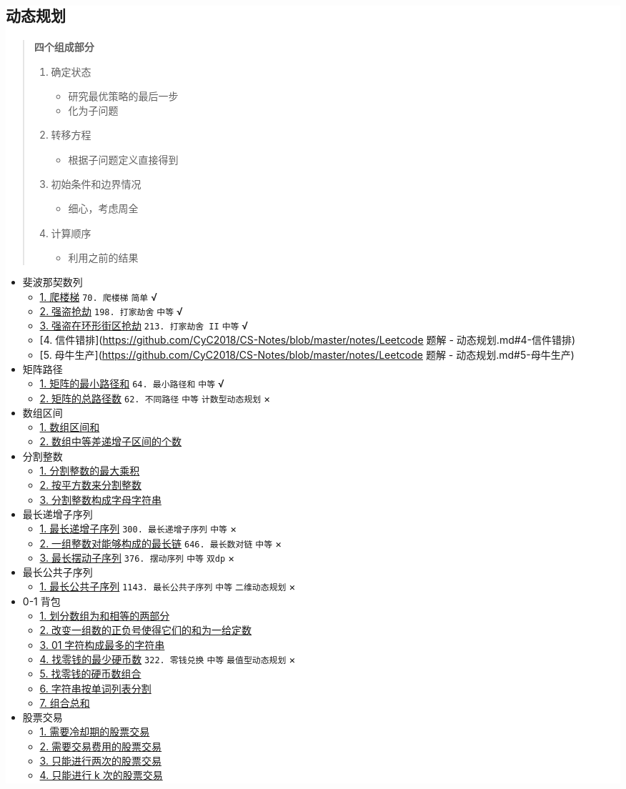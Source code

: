 ## 动态规划

> **四个组成部分**
> 1. 确定状态
>     - 研究最优策略的最后一步
>     - 化为子问题
>
> 2. 转移方程
>     - 根据子问题定义直接得到
>
> 3. 初始条件和边界情况
>     - 细心，考虑周全
>
> 4. 计算顺序
>     - 利用之前的结果
>

- 斐波那契数列
    - [1. 爬楼梯](https://leetcode-cn.com/problems/climbing-stairs/description/) `70. 爬楼梯` `简单` √
    - [2. 强盗抢劫](https://leetcode-cn.com/problems/house-robber/description/) `198. 打家劫舍` `中等` √
    - [3. 强盗在环形街区抢劫](https://leetcode-cn.com/problems/house-robber-ii/description/) `213. 打家劫舍 II` `中等` √
    - [4. 信件错排](https://github.com/CyC2018/CS-Notes/blob/master/notes/Leetcode 题解 - 动态规划.md#4-信件错排)
    - [5. 母牛生产](https://github.com/CyC2018/CS-Notes/blob/master/notes/Leetcode 题解 - 动态规划.md#5-母牛生产)
- 矩阵路径
    - [1. 矩阵的最小路径和](https://leetcode-cn.com/problems/minimum-path-sum/description/) `64. 最小路径和` `中等` √
    - [2. 矩阵的总路径数](https://leetcode-cn.com/problems/unique-paths/description/) `62. 不同路径` `中等` `计数型动态规划` ×
- 数组区间
    - [1. 数组区间和](https://leetcode-cn.com/problems/range-sum-query-immutable/description/)
    - [2. 数组中等差递增子区间的个数](https://leetcode-cn.com/problems/arithmetic-slices/description/)
- 分割整数
    - [1. 分割整数的最大乘积](https://leetcode-cn.com/problems/integer-break/description/)
    - [2. 按平方数来分割整数](https://leetcode-cn.com/problems/perfect-squares/description/)
    - [3. 分割整数构成字母字符串](https://leetcode-cn.com/problems/decode-ways/description/)
- 最长递增子序列
    - [1. 最长递增子序列](https://leetcode-cn.com/problems/longest-increasing-subsequence/description/) `300. 最长递增子序列` `中等` ×
    - [2. 一组整数对能够构成的最长链](https://leetcode-cn.com/problems/maximum-length-of-pair-chain/description/) `646. 最长数对链` `中等` ×
    - [3. 最长摆动子序列](https://leetcode-cn.com/problems/wiggle-subsequence/description/) `376. 摆动序列` `中等` `双dp` ×
- 最长公共子序列
    - [1. 最长公共子序列](https://leetcode-cn.com/problems/longest-common-subsequence/) `1143. 最长公共子序列` `中等` `二维动态规划` ×
- 0-1 背包
    - [1. 划分数组为和相等的两部分](https://leetcode-cn.com/problems/partition-equal-subset-sum/description/)
    - [2. 改变一组数的正负号使得它们的和为一给定数](https://leetcode-cn.com/problems/target-sum/description/)
    - [3. 01 字符构成最多的字符串](https://leetcode-cn.com/problems/ones-and-zeroes/description/)
    - [4. 找零钱的最少硬币数](https://leetcode-cn.com/problems/coin-change/description/) `322. 零钱兑换` `中等` `最值型动态规划` ×
    - [5. 找零钱的硬币数组合](https://leetcode-cn.com/problems/coin-change-2/description/)
    - [6. 字符串按单词列表分割](https://leetcode-cn.com/problems/word-break/description/)
    - [7. 组合总和](https://leetcode-cn.com/problems/combination-sum-iv/description/)
- 股票交易
    - [1. 需要冷却期的股票交易](https://leetcode-cn.com/problems/best-time-to-buy-and-sell-stock-with-cooldown/description/)
    - [2. 需要交易费用的股票交易](https://leetcode-cn.com/problems/best-time-to-buy-and-sell-stock-with-transaction-fee/description/)
    - [3. 只能进行两次的股票交易](https://leetcode-cn.com/problems/best-time-to-buy-and-sell-stock-iii/description/)
    - [4. 只能进行 k 次的股票交易](https://leetcode-cn.com/problems/best-time-to-buy-and-sell-stock-iv/description/)